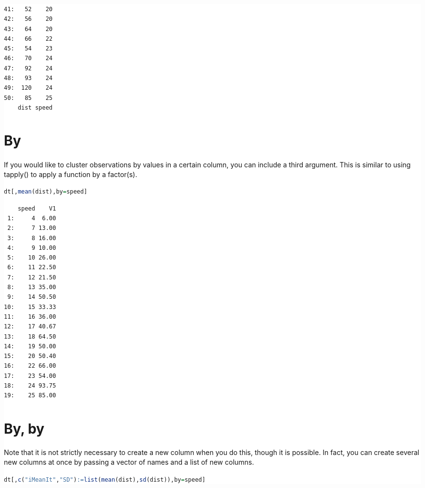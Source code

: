 ```
41:   52    20
42:   56    20
43:   64    20
44:   66    22
45:   54    23
46:   70    24
47:   92    24
48:   93    24
49:  120    24
50:   85    25
    dist speed
```


By
==========================================================
If you would like to cluster observations by values in a certain column, you can include a third argument. This is similar to using tapply() to apply a function by a factor(s). 


```r
dt[,mean(dist),by=speed]
```

```
    speed    V1
 1:     4  6.00
 2:     7 13.00
 3:     8 16.00
 4:     9 10.00
 5:    10 26.00
 6:    11 22.50
 7:    12 21.50
 8:    13 35.00
 9:    14 50.50
10:    15 33.33
11:    16 36.00
12:    17 40.67
13:    18 64.50
14:    19 50.00
15:    20 50.40
16:    22 66.00
17:    23 54.00
18:    24 93.75
19:    25 85.00
```


By, by
==========================================================
Note that it is not strictly necessary to create a new column when you do this, though it is possible. In fact, you can create several new columns at once by passing a vector of names and a list of new columns.

```r
dt[,c("iMeanIt","SD"):=list(mean(dist),sd(dist)),by=speed]
```
